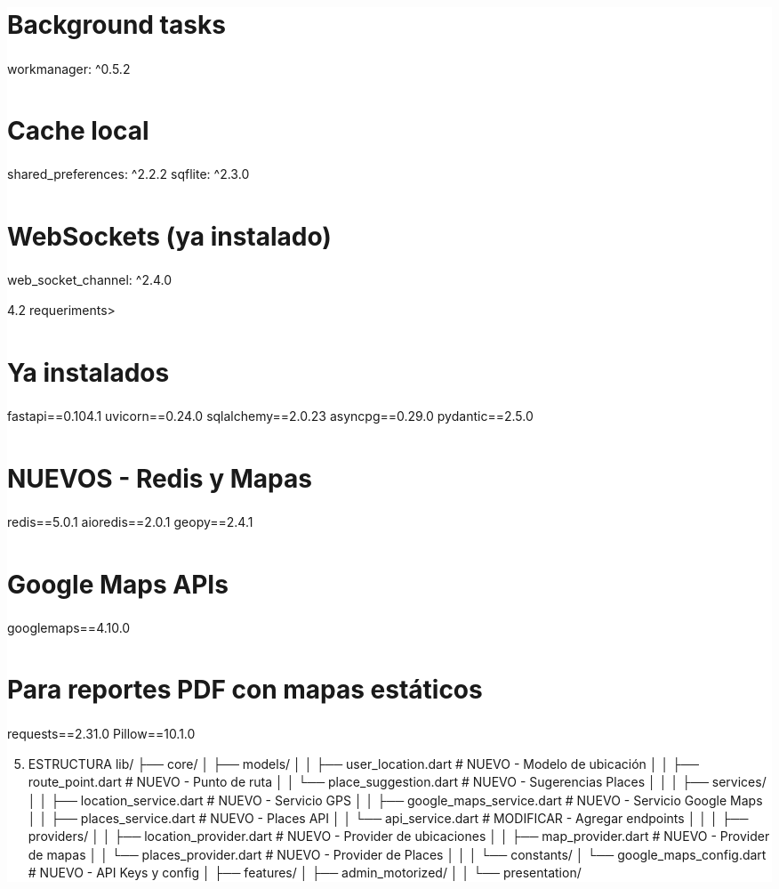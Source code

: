   # Background tasks
  workmanager: ^0.5.2
  
  # Cache local
  shared_preferences: ^2.2.2
  sqflite: ^2.3.0
  
  # WebSockets (ya instalado)
  web_socket_channel: ^2.4.0

4.2 requeriments>
# Ya instalados
fastapi==0.104.1
uvicorn==0.24.0
sqlalchemy==2.0.23
asyncpg==0.29.0
pydantic==2.5.0

# NUEVOS - Redis y Mapas
redis==5.0.1
aioredis==2.0.1
geopy==2.4.1

# Google Maps APIs
googlemaps==4.10.0

# Para reportes PDF con mapas estáticos
requests==2.31.0
Pillow==10.1.0

5. ESTRUCTURA
lib/
├── core/
│   ├── models/
│   │   ├── user_location.dart          # NUEVO - Modelo de ubicación
│   │   ├── route_point.dart            # NUEVO - Punto de ruta
│   │   └── place_suggestion.dart       # NUEVO - Sugerencias Places
│   │
│   ├── services/
│   │   ├── location_service.dart       # NUEVO - Servicio GPS
│   │   ├── google_maps_service.dart    # NUEVO - Servicio Google Maps
│   │   ├── places_service.dart         # NUEVO - Places API
│   │   └── api_service.dart            # MODIFICAR - Agregar endpoints
│   │
│   ├── providers/
│   │   ├── location_provider.dart      # NUEVO - Provider de ubicaciones
│   │   ├── map_provider.dart           # NUEVO - Provider de mapas
│   │   └── places_provider.dart        # NUEVO - Provider de Places
│   │
│   └── constants/
│       └── google_maps_config.dart     # NUEVO - API Keys y config
│
├── features/
│   ├── admin_motorized/
│   │   └── presentation/